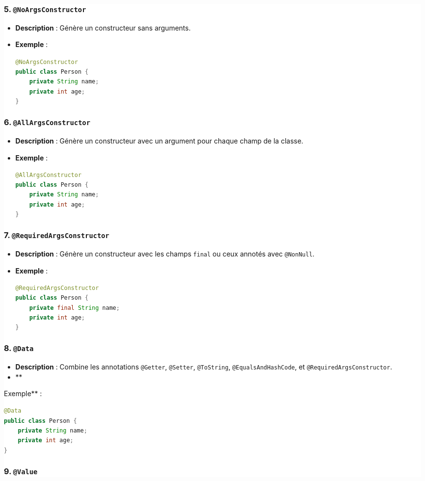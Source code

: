 ### **5. `@NoArgsConstructor`**

- **Description** : Génère un constructeur sans arguments.
- **Exemple** :

  ```java
  @NoArgsConstructor
  public class Person {
      private String name;
      private int age;
  }
  ```

### **6. `@AllArgsConstructor`**

- **Description** : Génère un constructeur avec un argument pour chaque champ de la classe.
- **Exemple** :

  ```java
  @AllArgsConstructor
  public class Person {
      private String name;
      private int age;
  }
  ```

### **7. `@RequiredArgsConstructor`**

- **Description** : Génère un constructeur avec les champs `final` ou ceux annotés avec `@NonNull`.
- **Exemple** :

  ```java
  @RequiredArgsConstructor
  public class Person {
      private final String name;
      private int age;
  }
  ```

### **8. `@Data`**

- **Description** : Combine les annotations `@Getter`, `@Setter`, `@ToString`, `@EqualsAndHashCode`, et `@RequiredArgsConstructor`.
- **

Exemple** :

  ```java
  @Data
  public class Person {
      private String name;
      private int age;
  }
  ```

### **9. `@Value`**
